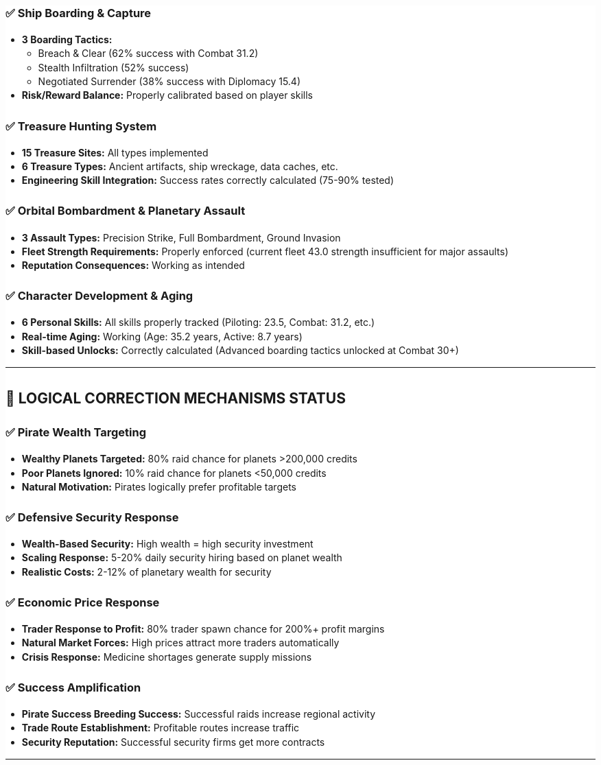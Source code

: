 ### ✅ Ship Boarding & Capture
- **3 Boarding Tactics:** 
  - Breach & Clear (62% success with Combat 31.2)
  - Stealth Infiltration (52% success)
  - Negotiated Surrender (38% success with Diplomacy 15.4)
- **Risk/Reward Balance:** Properly calibrated based on player skills

### ✅ Treasure Hunting System
- **15 Treasure Sites:** All types implemented
- **6 Treasure Types:** Ancient artifacts, ship wreckage, data caches, etc.
- **Engineering Skill Integration:** Success rates correctly calculated (75-90% tested)

### ✅ Orbital Bombardment & Planetary Assault
- **3 Assault Types:** Precision Strike, Full Bombardment, Ground Invasion
- **Fleet Strength Requirements:** Properly enforced (current fleet 43.0 strength insufficient for major assaults)
- **Reputation Consequences:** Working as intended

### ✅ Character Development & Aging
- **6 Personal Skills:** All skills properly tracked (Piloting: 23.5, Combat: 31.2, etc.)
- **Real-time Aging:** Working (Age: 35.2 years, Active: 8.7 years)
- **Skill-based Unlocks:** Correctly calculated (Advanced boarding tactics unlocked at Combat 30+)

---

## 🔧 LOGICAL CORRECTION MECHANISMS STATUS

### ✅ Pirate Wealth Targeting
- **Wealthy Planets Targeted:** 80% raid chance for planets >200,000 credits
- **Poor Planets Ignored:** 10% raid chance for planets <50,000 credits
- **Natural Motivation:** Pirates logically prefer profitable targets

### ✅ Defensive Security Response
- **Wealth-Based Security:** High wealth = high security investment
- **Scaling Response:** 5-20% daily security hiring based on planet wealth
- **Realistic Costs:** 2-12% of planetary wealth for security

### ✅ Economic Price Response
- **Trader Response to Profit:** 80% trader spawn chance for 200%+ profit margins
- **Natural Market Forces:** High prices attract more traders automatically
- **Crisis Response:** Medicine shortages generate supply missions

### ✅ Success Amplification
- **Pirate Success Breeding Success:** Successful raids increase regional activity
- **Trade Route Establishment:** Profitable routes increase traffic
- **Security Reputation:** Successful security firms get more contracts

---
